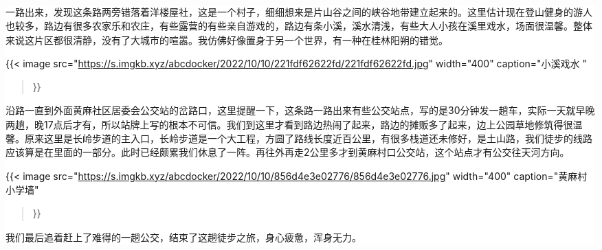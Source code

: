 一路出来，发现这条路两旁错落着洋楼屋社，这是一个村子，细细想来是片山谷之间的峡谷地带建立起来的。这里估计现在登山健身的游人也较多，路边有很多农家乐和农庄，有些露营的有些亲自游戏的，路边有条小溪，溪水清浅，有些大人小孩在溪里戏水，场面很温馨。整体来说这片区都很清静，没有了大城市的喧嚣。我仿佛好像置身于另一个世界，有一种在桂林阳朔的错觉。

{{<
image src="https://s.imgkb.xyz/abcdocker/2022/10/10/221fdf62622fd/221fdf62622fd.jpg" 
width="400" 
caption="小溪戏水 " 
>}}



沿路一直到外面黄麻社区居委会公交站的岔路口，这里提醒一下，这条路一路出来有些公交站点，写的是30分钟发一趟车，实际一天就早晚两趟，晚17点后才有，所以站牌上写的根本不可信。我们到这里才看到路边热闹了起来，路边的摊贩多了起来，边上公园草地修筑得很温馨。原来这里是长岭步道的主入口，长岭步道是一个大工程，方圆了路线长度近百公里，有很多栈道还未修好，是土山路，我们徒步的线路应该算是在里面的一部分。此时已经颇累我们休息了一阵。再往外再走2公里多才到黄麻村口公交站，这个站点才有公交往天河方向。

{{<
image src="https://s.imgkb.xyz/abcdocker/2022/10/10/856d4e3e02776/856d4e3e02776.jpg" 
width="400" 
caption="黄麻村小学墙" 
>}}

我们最后追着赶上了难得的一趟公交，结束了这趟徒步之旅，身心疲惫，浑身无力。






